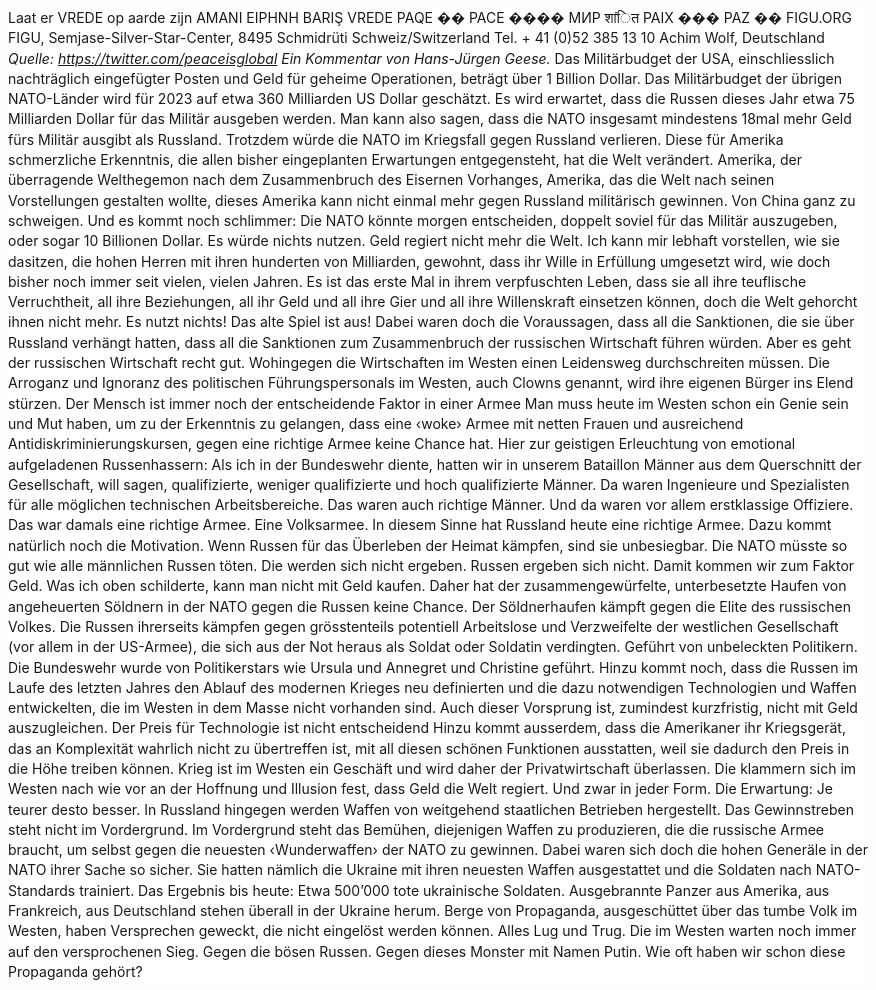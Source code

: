 Laat er VREDE op aarde zijn AMANI ΕΙΡΗΝΗ BARIŞ VREDE PAQE �� PACE ���� МИР शांित PAIX ��� PAZ �� FIGU.ORG FIGU, Semjase-Silver-Star-Center, 8495 Schmidrüti Schweiz/Switzerland  Tel. + 41 (0)52 385 13 10 Achim Wolf, Deutschland _Quelle: https://twitter.com/peaceisglobal_ _Ein Kommentar von Hans-Jürgen Geese._ Das Militärbudget der USA, einschliesslich nachträglich eingefügter Posten und Geld für geheime Operationen, beträgt über 1 Billion Dollar. Das Militärbudget der übrigen NATO-Länder wird für 2023 auf etwa 360 Milliarden US Dollar geschätzt. Es wird erwartet, dass die Russen dieses Jahr etwa 75 Milliarden Dollar für das Militär ausgeben werden. Man kann also sagen, dass die NATO insgesamt mindestens 18mal mehr Geld fürs Militär ausgibt als Russland. Trotzdem würde die NATO im Kriegsfall gegen Russland verlieren. Diese für Amerika schmerzliche Erkenntnis, die allen bisher eingeplanten Erwartungen entgegensteht, hat die Welt verändert. Amerika, der überragende Welthegemon nach dem Zusammenbruch des Eisernen Vorhanges, Amerika, das die Welt nach seinen Vorstellungen gestalten wollte, dieses Amerika kann nicht einmal mehr gegen Russland militärisch gewinnen. Von China ganz zu schweigen.
Und es kommt noch schlimmer: Die NATO könnte morgen entscheiden, doppelt soviel für das Militär auszugeben, oder sogar 10 Billionen Dollar. Es würde nichts nutzen. Geld regiert nicht mehr die Welt. Ich kann mir lebhaft vorstellen, wie sie dasitzen, die hohen Herren mit ihren hunderten von Milliarden, gewohnt, dass ihr Wille in Erfüllung umgesetzt wird, wie doch bisher noch immer seit vielen, vielen Jahren. Es ist das erste Mal in ihrem verpfuschten Leben, dass sie all ihre teuflische Verruchtheit, all ihre Beziehungen, all ihr Geld und all ihre Gier und all ihre Willenskraft einsetzen können, doch die Welt gehorcht ihnen nicht mehr. Es nutzt nichts! Das alte Spiel ist aus!
Dabei waren doch die Voraussagen, dass all die Sanktionen, die sie über Russland verhängt hatten, dass all die Sanktionen zum Zusammenbruch der russischen Wirtschaft führen würden. Aber es geht der russischen Wirtschaft recht gut. Wohingegen die Wirtschaften im Westen einen Leidensweg durchschreiten müssen. Die Arroganz und Ignoranz des politischen Führungspersonals im Westen, auch Clowns genannt, wird ihre eigenen Bürger ins Elend stürzen.
Der Mensch ist immer noch der entscheidende Faktor in einer Armee Man muss heute im Westen schon ein Genie sein und Mut haben, um zu der Erkenntnis zu gelangen, dass eine ‹woke› Armee mit netten Frauen und ausreichend Antidiskriminierungskursen, gegen eine richtige Armee keine Chance hat.
Hier zur geistigen Erleuchtung von emotional aufgeladenen Russenhassern: Als ich in der Bundeswehr diente, hatten wir in unserem Bataillon Männer aus dem Querschnitt der Gesellschaft, will sagen, qualifizierte, weniger qualifizierte und hoch qualifizierte Männer. Da waren Ingenieure und Spezialisten für alle möglichen technischen Arbeitsbereiche. Das waren auch richtige Männer. Und da waren vor allem erstklassige Offiziere. Das war damals eine richtige Armee. Eine Volksarmee. In diesem Sinne hat Russland heute eine richtige Armee.
Dazu kommt natürlich noch die Motivation. Wenn Russen für das Überleben der Heimat kämpfen, sind sie unbesiegbar. Die NATO müsste so gut wie alle männlichen Russen töten. Die werden sich nicht ergeben. Russen ergeben sich nicht.
Damit kommen wir zum Faktor Geld. Was ich oben schilderte, kann man nicht mit Geld kaufen. Daher hat der zusammengewürfelte, unterbesetzte Haufen von angeheuerten Söldnern in der NATO gegen die Russen keine Chance. Der Söldnerhaufen kämpft gegen die Elite des russischen Volkes. Die Russen ihrerseits kämpfen gegen grösstenteils potentiell Arbeitslose und Verzweifelte der westlichen Gesellschaft (vor allem in der US-Armee), die sich aus der Not heraus als Soldat oder Soldatin verdingten. Geführt von unbeleckten Politikern. Die Bundeswehr wurde von Politikerstars wie Ursula und Annegret und Christine geführt.
Hinzu kommt noch, dass die Russen im Laufe des letzten Jahres den Ablauf des modernen Krieges neu definierten und die dazu notwendigen Technologien und Waffen entwickelten, die im Westen in dem Masse nicht vorhanden sind. Auch dieser Vorsprung ist, zumindest kurzfristig, nicht mit Geld auszugleichen. Der Preis für Technologie ist nicht entscheidend Hinzu kommt ausserdem, dass die Amerikaner ihr Kriegsgerät, das an Komplexität wahrlich nicht zu übertreffen ist, mit all diesen schönen Funktionen ausstatten, weil sie dadurch den Preis in die Höhe treiben können. Krieg ist im Westen ein Geschäft und wird daher der Privatwirtschaft überlassen. Die klammern sich im Westen nach wie vor an der Hoffnung und Illusion fest, dass Geld die Welt regiert. Und zwar in jeder Form. Die Erwartung: Je teurer desto besser.
In Russland hingegen werden Waffen von weitgehend staatlichen Betrieben hergestellt. Das Gewinnstreben steht nicht im Vordergrund. Im Vordergrund steht das Bemühen, diejenigen Waffen zu produzieren, die die russische Armee braucht, um selbst gegen die neuesten ‹Wunderwaffen› der NATO zu gewinnen.
Dabei waren sich doch die hohen Generäle in der NATO ihrer Sache so sicher. Sie hatten nämlich die Ukraine mit ihren neuesten Waffen ausgestattet und die Soldaten nach NATO-Standards trainiert. Das Ergebnis bis heute: Etwa 500’000 tote ukrainische Soldaten. Ausgebrannte Panzer aus Amerika, aus Frankreich, aus Deutschland stehen überall in der Ukraine herum. Berge von Propaganda, ausgeschüttet über das tumbe Volk im Westen, haben Versprechen geweckt, die nicht eingelöst werden können. Alles Lug und Trug. Die im Westen warten noch immer auf den versprochenen Sieg. Gegen die bösen Russen. Gegen dieses Monster mit Namen Putin. Wie oft haben wir schon diese Propaganda gehört?